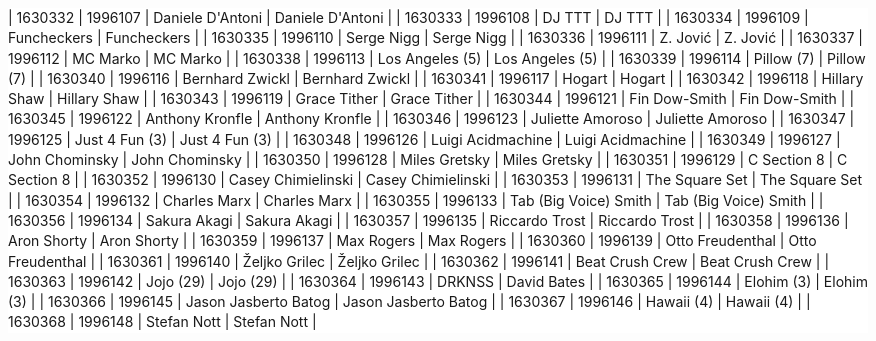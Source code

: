 | 1630332 | 1996107 | Daniele D'Antoni | Daniele D'Antoni |
| 1630333 | 1996108 | DJ TTT | DJ TTT |
| 1630334 | 1996109 | Funcheckers | Funcheckers |
| 1630335 | 1996110 | Serge Nigg | Serge Nigg |
| 1630336 | 1996111 | Z. Jović | Z. Jović |
| 1630337 | 1996112 | MC Marko | MC Marko |
| 1630338 | 1996113 | Los Angeles (5) | Los Angeles (5) |
| 1630339 | 1996114 | Pillow (7) | Pillow (7) |
| 1630340 | 1996116 | Bernhard Zwickl | Bernhard Zwickl |
| 1630341 | 1996117 | Hogart | Hogart |
| 1630342 | 1996118 | Hillary Shaw | Hillary Shaw |
| 1630343 | 1996119 | Grace Tither | Grace Tither |
| 1630344 | 1996121 | Fin Dow-Smith | Fin Dow-Smith |
| 1630345 | 1996122 | Anthony Kronfle | Anthony Kronfle |
| 1630346 | 1996123 | Juliette Amoroso | Juliette Amoroso |
| 1630347 | 1996125 | Just 4 Fun (3) | Just 4 Fun (3) |
| 1630348 | 1996126 | Luigi Acidmachine | Luigi Acidmachine |
| 1630349 | 1996127 | John Chominsky | John Chominsky |
| 1630350 | 1996128 | Miles Gretsky | Miles Gretsky |
| 1630351 | 1996129 | C Section 8 | C Section 8 |
| 1630352 | 1996130 | Casey Chimielinski | Casey Chimielinski |
| 1630353 | 1996131 | The Square Set | The Square Set |
| 1630354 | 1996132 | Charles Marx | Charles Marx |
| 1630355 | 1996133 | Tab (Big Voice) Smith | Tab (Big Voice) Smith |
| 1630356 | 1996134 | Sakura Akagi | Sakura Akagi |
| 1630357 | 1996135 | Riccardo Trost | Riccardo Trost |
| 1630358 | 1996136 | Aron Shorty | Aron Shorty |
| 1630359 | 1996137 | Max Rogers | Max Rogers |
| 1630360 | 1996139 | Otto Freudenthal | Otto Freudenthal |
| 1630361 | 1996140 | Željko Grilec | Željko Grilec |
| 1630362 | 1996141 | Beat Crush Crew | Beat Crush Crew |
| 1630363 | 1996142 | Jojo (29) | Jojo (29) |
| 1630364 | 1996143 | DRKNSS | David Bates |
| 1630365 | 1996144 | Elohim (3) | Elohim (3) |
| 1630366 | 1996145 | Jason Jasberto Batog | Jason Jasberto Batog |
| 1630367 | 1996146 | Hawaii (4) | Hawaii (4) |
| 1630368 | 1996148 | Stefan Nott | Stefan Nott |